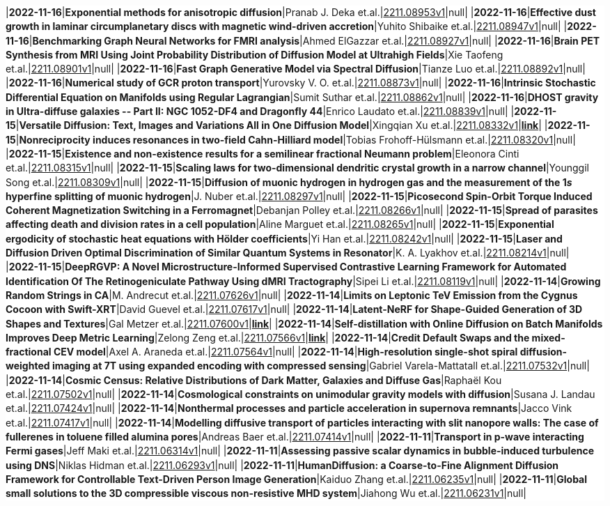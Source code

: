 |**2022-11-16**|**Exponential methods for anisotropic diffusion**|Pranab J. Deka et.al.|[2211.08953v1](http://arxiv.org/abs/2211.08953v1)|null|
|**2022-11-16**|**Effective dust growth in laminar circumplanetary discs with magnetic wind-driven accretion**|Yuhito Shibaike et.al.|[2211.08947v1](http://arxiv.org/abs/2211.08947v1)|null|
|**2022-11-16**|**Benchmarking Graph Neural Networks for FMRI analysis**|Ahmed ElGazzar et.al.|[2211.08927v1](http://arxiv.org/abs/2211.08927v1)|null|
|**2022-11-16**|**Brain PET Synthesis from MRI Using Joint Probability Distribution of Diffusion Model at Ultrahigh Fields**|Xie Taofeng et.al.|[2211.08901v1](http://arxiv.org/abs/2211.08901v1)|null|
|**2022-11-16**|**Fast Graph Generative Model via Spectral Diffusion**|Tianze Luo et.al.|[2211.08892v1](http://arxiv.org/abs/2211.08892v1)|null|
|**2022-11-16**|**Numerical study of GCR proton transport**|Yurovsky V. O. et.al.|[2211.08873v1](http://arxiv.org/abs/2211.08873v1)|null|
|**2022-11-16**|**Intrinsic Stochastic Differential Equation on Manifolds using Regular Lagrangian**|Sumit Suthar et.al.|[2211.08862v1](http://arxiv.org/abs/2211.08862v1)|null|
|**2022-11-16**|**DHOST gravity in Ultra-diffuse galaxies -- Part II: NGC 1052-DF4 and Dragonfly 44**|Enrico Laudato et.al.|[2211.08839v1](http://arxiv.org/abs/2211.08839v1)|null|
|**2022-11-15**|**Versatile Diffusion: Text, Images and Variations All in One Diffusion Model**|Xingqian Xu et.al.|[2211.08332v1](http://arxiv.org/abs/2211.08332v1)|**[link](https://github.com/shi-labs/versatile-diffusion)**|
|**2022-11-15**|**Nonreciprocity induces resonances in two-field Cahn-Hilliard model**|Tobias Frohoff-Hülsmann et.al.|[2211.08320v1](http://arxiv.org/abs/2211.08320v1)|null|
|**2022-11-15**|**Existence and non-existence results for a semilinear fractional Neumann problem**|Eleonora Cinti et.al.|[2211.08315v1](http://arxiv.org/abs/2211.08315v1)|null|
|**2022-11-15**|**Scaling laws for two-dimensional dendritic crystal growth in a narrow channel**|Younggil Song et.al.|[2211.08309v1](http://arxiv.org/abs/2211.08309v1)|null|
|**2022-11-15**|**Diffusion of muonic hydrogen in hydrogen gas and the measurement of the 1$s$ hyperfine splitting of muonic hydrogen**|J. Nuber et.al.|[2211.08297v1](http://arxiv.org/abs/2211.08297v1)|null|
|**2022-11-15**|**Picosecond Spin-Orbit Torque Induced Coherent Magnetization Switching in a Ferromagnet**|Debanjan Polley et.al.|[2211.08266v1](http://arxiv.org/abs/2211.08266v1)|null|
|**2022-11-15**|**Spread of parasites affecting death and division rates in a cell population**|Aline Marguet et.al.|[2211.08265v1](http://arxiv.org/abs/2211.08265v1)|null|
|**2022-11-15**|**Exponential ergodicity of stochastic heat equations with Hölder coefficients**|Yi Han et.al.|[2211.08242v1](http://arxiv.org/abs/2211.08242v1)|null|
|**2022-11-15**|**Laser and Diffusion Driven Optimal Discrimination of Similar Quantum Systems in Resonator**|K. A. Lyakhov et.al.|[2211.08214v1](http://arxiv.org/abs/2211.08214v1)|null|
|**2022-11-15**|**DeepRGVP: A Novel Microstructure-Informed Supervised Contrastive Learning Framework for Automated Identification Of The Retinogeniculate Pathway Using dMRI Tractography**|Sipei Li et.al.|[2211.08119v1](http://arxiv.org/abs/2211.08119v1)|null|
|**2022-11-14**|**Growing Random Strings in CA**|M. Andrecut et.al.|[2211.07626v1](http://arxiv.org/abs/2211.07626v1)|null|
|**2022-11-14**|**Limits on Leptonic TeV Emission from the Cygnus Cocoon with Swift-XRT**|David Guevel et.al.|[2211.07617v1](http://arxiv.org/abs/2211.07617v1)|null|
|**2022-11-14**|**Latent-NeRF for Shape-Guided Generation of 3D Shapes and Textures**|Gal Metzer et.al.|[2211.07600v1](http://arxiv.org/abs/2211.07600v1)|**[link](https://github.com/eladrich/latent-nerf)**|
|**2022-11-14**|**Self-distillation with Online Diffusion on Batch Manifolds Improves Deep Metric Learning**|Zelong Zeng et.al.|[2211.07566v1](http://arxiv.org/abs/2211.07566v1)|**[link](https://github.com/zelongzeng/obd-sd_pytorch)**|
|**2022-11-14**|**Credit Default Swaps and the mixed-fractional CEV model**|Axel A. Araneda et.al.|[2211.07564v1](http://arxiv.org/abs/2211.07564v1)|null|
|**2022-11-14**|**High-resolution single-shot spiral diffusion-weighted imaging at 7T using expanded encoding with compressed sensing**|Gabriel Varela-Mattatall et.al.|[2211.07532v1](http://arxiv.org/abs/2211.07532v1)|null|
|**2022-11-14**|**Cosmic Census: Relative Distributions of Dark Matter, Galaxies and Diffuse Gas**|Raphaël Kou et.al.|[2211.07502v1](http://arxiv.org/abs/2211.07502v1)|null|
|**2022-11-14**|**Cosmological constraints on unimodular gravity models with diffusion**|Susana J. Landau et.al.|[2211.07424v1](http://arxiv.org/abs/2211.07424v1)|null|
|**2022-11-14**|**Nonthermal processes and particle acceleration in supernova remnants**|Jacco Vink et.al.|[2211.07417v1](http://arxiv.org/abs/2211.07417v1)|null|
|**2022-11-14**|**Modelling diffusive transport of particles interacting with slit nanopore walls: The case of fullerenes in toluene filled alumina pores**|Andreas Baer et.al.|[2211.07414v1](http://arxiv.org/abs/2211.07414v1)|null|
|**2022-11-11**|**Transport in p-wave interacting Fermi gases**|Jeff Maki et.al.|[2211.06314v1](http://arxiv.org/abs/2211.06314v1)|null|
|**2022-11-11**|**Assessing passive scalar dynamics in bubble-induced turbulence using DNS**|Niklas Hidman et.al.|[2211.06293v1](http://arxiv.org/abs/2211.06293v1)|null|
|**2022-11-11**|**HumanDiffusion: a Coarse-to-Fine Alignment Diffusion Framework for Controllable Text-Driven Person Image Generation**|Kaiduo Zhang et.al.|[2211.06235v1](http://arxiv.org/abs/2211.06235v1)|null|
|**2022-11-11**|**Global small solutions to the 3D compressible viscous non-resistive MHD system**|Jiahong Wu et.al.|[2211.06231v1](http://arxiv.org/abs/2211.06231v1)|null|